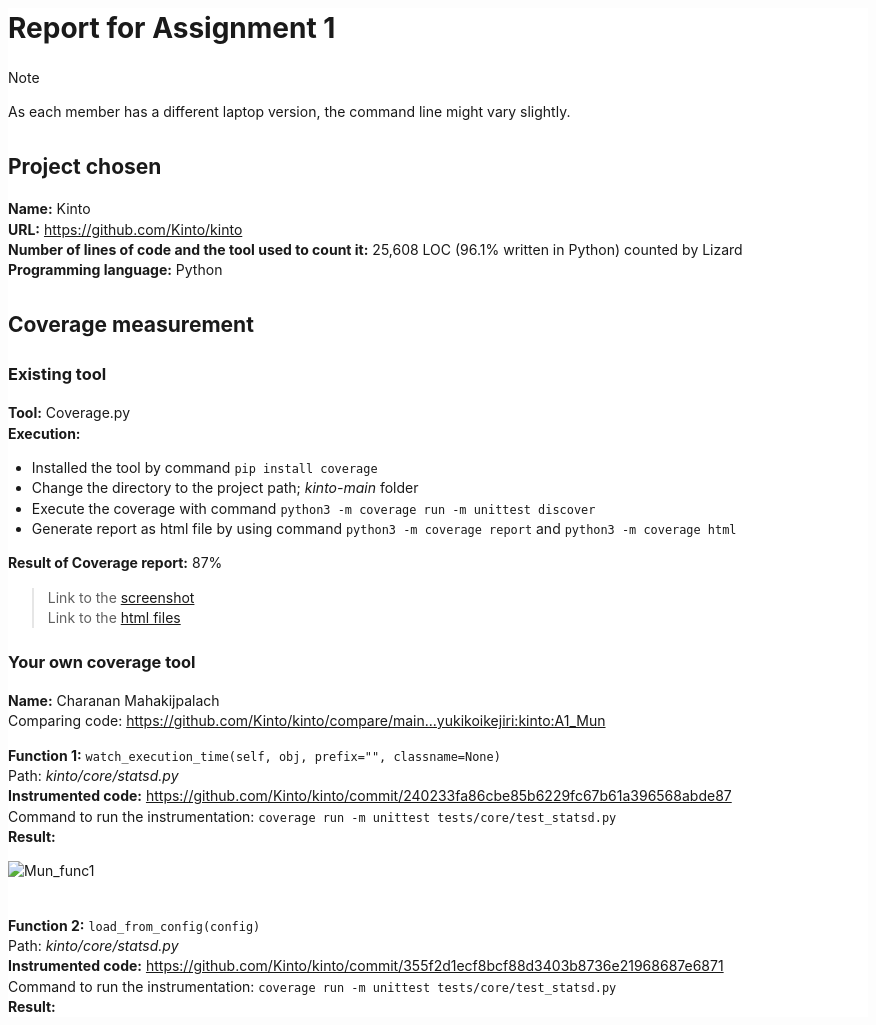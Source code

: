 # Report for Assignment 1

> [!NOTE]
> As each member has a different laptop version, the command line might vary slightly.

## Project chosen

**Name:** Kinto \
**URL:** https://github.com/Kinto/kinto \
**Number of lines of code and the tool used to count it:** 25,608 LOC (96.1% written in Python) counted by Lizard \
**Programming language:** Python

## Coverage measurement

### Existing tool

**Tool:** Coverage.py \
**Execution:**
- Installed the tool by command ```pip install coverage```
- Change the directory to the project path; _kinto-main_ folder
- Execute the coverage with command ```python3 -m coverage run -m unittest discover```
- Generate report as html file by using command ```python3 -m coverage report```
 and ```python3 -m coverage html```

**Result of Coverage report:** 87%
> Link to the [screenshot](https://drive.google.com/file/d/1zhVf29ru1ji9dSbwJ45Req72xLHChiUe/view?usp=drive_link) \
> Link to the [html files](https://drive.google.com/file/d/1_RrgHzZo1sa60eLcNcWoIA7hAc_Az6AF/view?usp=sharing)

### Your own coverage tool

**Name:** Charanan Mahakijpalach \
Comparing code: https://github.com/Kinto/kinto/compare/main...yukikoikejiri:kinto:A1_Mun

**Function 1:** ```watch_execution_time(self, obj, prefix="", classname=None)``` \
Path: _kinto/core/statsd.py_ \
**Instrumented code:** https://github.com/Kinto/kinto/commit/240233fa86cbe85b6229fc67b61a396568abde87 \
Command to run the instrumentation: ```coverage run -m unittest tests/core/test_statsd.py``` \
**Result:**

<img width="464" alt="Mun_func1" src="https://github.com/yukikoikejiri/kinto/assets/113595508/29a7b25e-2043-43a5-8f4f-af83a63b6424">

\
**Function 2:** ```load_from_config(config)``` \
Path: _kinto/core/statsd.py_ \
**Instrumented code:** https://github.com/Kinto/kinto/commit/355f2d1ecf8bcf88d3403b8736e21968687e6871  
Command to run the instrumentation: ```coverage run -m unittest tests/core/test_statsd.py``` \
**Result:**
